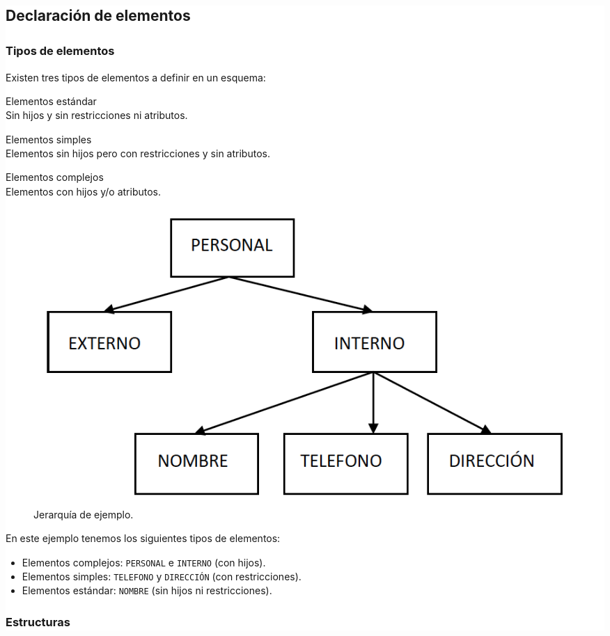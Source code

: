 ## Declaración de elementos

### Tipos de elementos

Existen tres tipos de elementos a definir en un esquema:

Elementos estándar  
Sin hijos y sin restricciones ni atributos.

Elementos simples  
Elementos sin hijos pero con restricciones y sin atributos.

Elementos complejos  
Elementos con hijos y/o atributos.

<figure>
<img src="./imagenes/40_esquemas_xml/personal_interno.png"
class="align-center"
alt="/imagenes/40_esquemas_xml/personal_interno.png" />
<figcaption>Jerarquía de ejemplo.</figcaption>
</figure>

En este ejemplo tenemos los siguientes tipos de elementos:

-   Elementos complejos: `PERSONAL` e `INTERNO` (con hijos).
-   Elementos simples: `TELEFONO` y `DIRECCIÓN` (con restricciones).
-   Elementos estándar: `NOMBRE` (sin hijos ni restricciones).

### Estructuras
